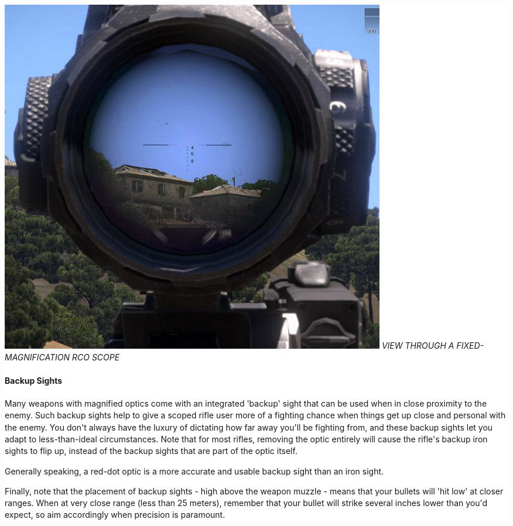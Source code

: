 ![img67](_images/basic-infantry-skills/67.jpg)
_VIEW THROUGH A FIXED-MAGNIFICATION RCO SCOPE_

#### Backup Sights
Many weapons with magnified optics come with an integrated 'backup' sight that can be used when in close proximity to the enemy. Such backup sights help to give a scoped rifle user more of a fighting chance when things get up close and personal with the enemy. You don't always have the luxury of dictating how far away you'll be fighting from, and these backup sights let you adapt to less-than-ideal circumstances. Note that for most rifles, removing the optic entirely will cause the rifle's backup iron sights to flip up, instead of the backup sights that are part of the optic itself.

Generally speaking, a red-dot optic is a more accurate and usable backup sight than an iron sight.

Finally, note that the placement of backup sights - high above the weapon muzzle - means that your bullets will 'hit low' at closer ranges. When at very close range (less than 25 meters), remember that your bullet will strike several inches lower than you'd expect, so aim accordingly when precision is paramount.
